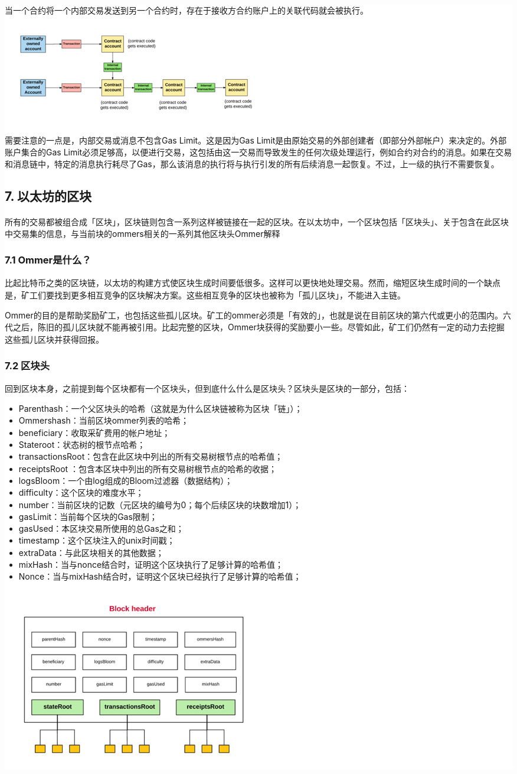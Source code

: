 当一个合约将一个内部交易发送到另一个合约时，存在于接收方合约账户上的关联代码就会被执行。

![021.png](021.png)

需要注意的一点是，内部交易或消息不包含Gas Limit。这是因为Gas Limit是由原始交易的外部创建者（即部分外部帐户）来决定的。外部账户集合的Gas Limit必须足够高，以便进行交易，这包括由这一交易而导致发生的任何次级处理运行，例如合约对合约的消息。如果在交易和消息链中，特定的消息执行耗尽了Gas，那么该消息的执行将与执行引发的所有后续消息一起恢复。不过，上一级的执行不需要恢复。

## 7. 以太坊的区块

所有的交易都被组合成「区块」，区块链则包含一系列这样被链接在一起的区块。在以太坊中，一个区块包括「区块头」、关于包含在此区块中交易集的信息，与当前块的ommers相关的一系列其他区块头Ommer解释

### 7.1 Ommer是什么？

比起比特币之类的区块链，以太坊的构建方式使区块生成时间要低很多。这样可以更快地处理交易。然而，缩短区块生成时间的一个缺点是，矿工们要找到更多相互竞争的区块解决方案。这些相互竞争的区块也被称为「孤儿区块」，不能进入主链。

Ommer的目的是帮助奖励矿工，也包括这些孤儿区块。矿工的ommer必须是「有效的」，也就是说在目前区块的第六代或更小的范围内。六代之后，陈旧的孤儿区块就不能再被引用。比起完整的区块，Ommer块获得的奖励要小一些。尽管如此，矿工们仍然有一定的动力去挖掘这些孤儿区块并获得回报。

### 7.2 区块头

回到区块本身，之前提到每个区块都有一个区块头，但到底什么什么是区块头？区块头是区块的一部分，包括：

* Parenthash：一个父区块头的哈希（这就是为什么区块链被称为区块「链」）；
* Ommershash：当前区块ommer列表的哈希；
* beneficiary：收取采矿费用的帐户地址；
* Stateroot：状态树的根节点哈希；
* transactionsRoot：包含在此区块中列出的所有交易树根节点的哈希值；
* receiptsRoot ：包含本区块中列出的所有交易树根节点的哈希的收据；
* logsBloom：一个由log组成的Bloom过滤器（数据结构）；
* difficulty：这个区块的难度水平；
* number：当前区块的记数（元区块的编号为0；每个后续区块的块数增加1）；
* gasLimit：当前每个区块的Gas限制；
* gasUsed：本区块交易所使用的总Gas之和；
* timestamp：这个区块注入的unix时间戳；
* extraData：与此区块相关的其他数据；
* mixHash：当与nonce结合时，证明这个区块执行了足够计算的哈希值；
* Nonce：当与mixHash结合时，证明这个区块已经执行了足够计算的哈希值；

![022.png](022.png)
